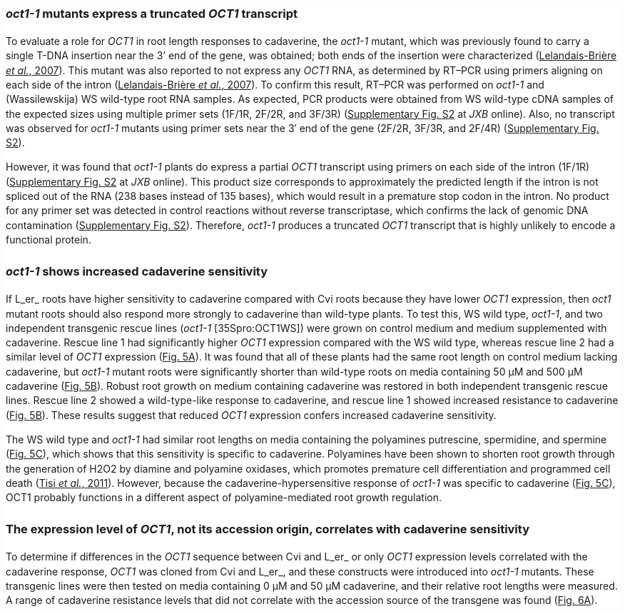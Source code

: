 ### _oct1-1_ mutants express a truncated _OCT1_ transcript

To evaluate a role for _OCT1_ in root length responses to cadaverine, the _oct1-1_ mutant, which was previously found to carry a single T-DNA insertion near the 3’ end of the gene, was obtained; both ends of the insertion were characterized ([Lelandais-Brière _et al._, 2007](#CIT0024)). This mutant was also reported to not express any _OCT1_ RNA, as determined by RT–PCR using primers aligning on each side of the intron ([Lelandais-Brière _et al._, 2007](#CIT0024)). To confirm this result, RT–PCR was performed on _oct1-1_ and (Wassilewskija) WS wild-type root RNA samples. As expected, PCR products were obtained from WS wild-type cDNA samples of the expected sizes using multiple primer sets (1F/1R, 2F/2R, and 3F/3R) ([Supplementary Fig. S2](http://jxb.oxfordjournals.org/lookup/suppl/doi:10.1093/jxb/eru444/-/DC1) at _JXB_ online). Also, no transcript was observed for _oct1-1_ mutants using primer sets near the 3′ end of the gene (2F/2R, 3F/3R, and 2F/4R) ([Supplementary Fig. S2](http://jxb.oxfordjournals.org/lookup/suppl/doi:10.1093/jxb/eru444/-/DC1)).

However, it was found that _oct1-1_ plants do express a partial _OCT1_ transcript using primers on each side of the intron (1F/1R) ([Supplementary Fig. S2](http://jxb.oxfordjournals.org/lookup/suppl/doi:10.1093/jxb/eru444/-/DC1) at _JXB_ online). This product size corresponds to approximately the predicted length if the intron is not spliced out of the RNA (238 bases instead of 135 bases), which would result in a premature stop codon in the intron. No product for any primer set was detected in control reactions without reverse transcriptase, which confirms the lack of genomic DNA contamination ([Supplementary Fig. S2](http://jxb.oxfordjournals.org/lookup/suppl/doi:10.1093/jxb/eru444/-/DC1)). Therefore, _oct1-1_ produces a truncated _OCT1_ transcript that is highly unlikely to encode a functional protein.

### _oct1-1_ shows increased cadaverine sensitivity

If L_er_ roots have higher sensitivity to cadaverine compared with Cvi roots because they have lower _OCT1_ expression, then _oct1_ mutant roots should also respond more strongly to cadaverine than wild-type plants. To test this, WS wild type, _oct1-1_, and two independent transgenic rescue lines (_oct1-1_ \[35Spro:OCT1WS\]) were grown on control medium and medium supplemented with cadaverine. Rescue line 1 had significantly higher _OCT1_ expression compared with the WS wild type, whereas rescue line 2 had a similar level of _OCT1_ expression ([Fig. 5A](#F5)). It was found that all of these plants had the same root length on control medium lacking cadaverine, but _oct1-1_ mutant roots were significantly shorter than wild-type roots on media containing 50 μM and 500 μM cadaverine ([Fig. 5B](#F5)). Robust root growth on medium containing cadaverine was restored in both independent transgenic rescue lines. Rescue line 2 showed a wild-type-like response to cadaverine, and rescue line 1 showed increased resistance to cadaverine ([Fig. 5B](#F5)). These results suggest that reduced _OCT1_ expression confers increased cadaverine sensitivity.

The WS wild type and _oct1-1_ had similar root lengths on media containing the polyamines putrescine, spermidine, and spermine ([Fig. 5C](#F5)), which shows that this sensitivity is specific to cadaverine. Polyamines have been shown to shorten root growth through the generation of H2O2 by diamine and polyamine oxidases, which promotes premature cell differentiation and programmed cell death ([Tisi _et al._, 2011](#CIT0044)). However, because the cadaverine-hypersensitive response of _oct1-1_ was specific to cadaverine ([Fig. 5C](#F5)), OCT1 probably functions in a different aspect of polyamine-mediated root growth regulation.

### The expression level of _OCT1_, not its accession origin, correlates with cadaverine sensitivity

To determine if differences in the _OCT1_ sequence between Cvi and L_er_ or only _OCT1_ expression levels correlated with the cadaverine response, _OCT1_ was cloned from Cvi and L_er_, and these constructs were introduced into _oct1-1_ mutants. These transgenic lines were then tested on media containing 0 μM and 50 μM cadaverine, and their relative root lengths were measured. A range of cadaverine resistance levels that did not correlate with the accession source of the transgene was found ([Fig. 6A](#F6)).
